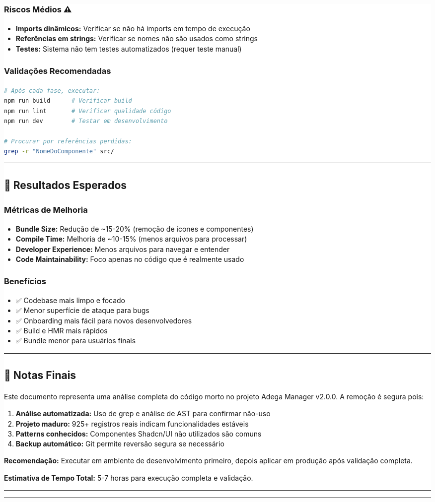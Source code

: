 ### Riscos Médios ⚠️
- **Imports dinâmicos:** Verificar se não há imports em tempo de execução
- **Referências em strings:** Verificar se nomes não são usados como strings
- **Testes:** Sistema não tem testes automatizados (requer teste manual)

### Validações Recomendadas
```bash
# Após cada fase, executar:
npm run build      # Verificar build
npm run lint       # Verificar qualidade código
npm run dev        # Testar em desenvolvimento

# Procurar por referências perdidas:
grep -r "NomeDoComponente" src/
```

---

## 🎉 Resultados Esperados

### Métricas de Melhoria
- **Bundle Size:** Redução de ~15-20% (remoção de ícones e componentes)
- **Compile Time:** Melhoria de ~10-15% (menos arquivos para processar)
- **Developer Experience:** Menos arquivos para navegar e entender
- **Code Maintainability:** Foco apenas no código que é realmente usado

### Benefícios
- ✅ Codebase mais limpo e focado
- ✅ Menor superfície de ataque para bugs
- ✅ Onboarding mais fácil para novos desenvolvedores  
- ✅ Build e HMR mais rápidos
- ✅ Bundle menor para usuários finais

---

## 📝 Notas Finais

Este documento representa uma análise completa do código morto no projeto Adega Manager v2.0.0. A remoção é segura pois:

1. **Análise automatizada:** Uso de grep e análise de AST para confirmar não-uso
2. **Projeto maduro:** 925+ registros reais indicam funcionalidades estáveis
3. **Patterns conhecidos:** Componentes Shadcn/UI não utilizados são comuns
4. **Backup automático:** Git permite reversão segura se necessário

**Recomendação:** Executar em ambiente de desenvolvimento primeiro, depois aplicar em produção após validação completa.

**Estimativa de Tempo Total:** 5-7 horas para execução completa e validação.

---

---